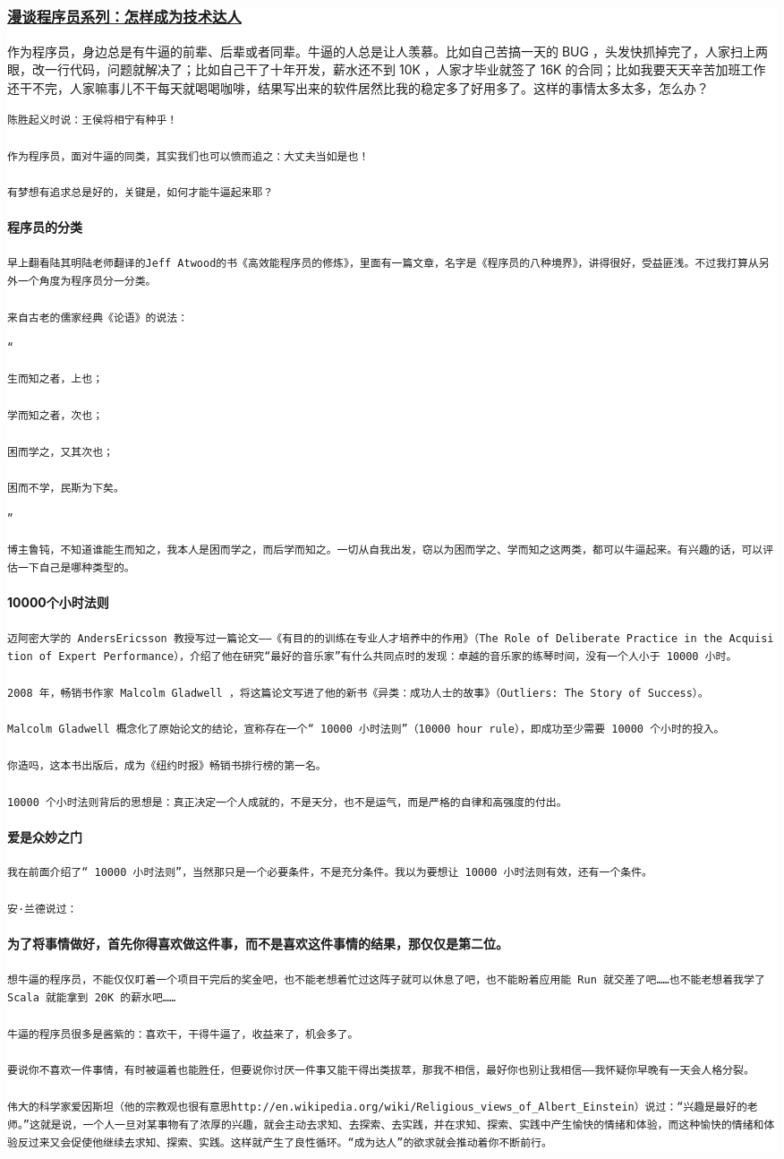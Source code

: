 ### [漫谈程序员系列：怎样成为技术达人](http://blog.csdn.net/foruok/article/details/42061247)

作为程序员，身边总是有牛逼的前辈、后辈或者同辈。牛逼的人总是让人羡慕。比如自己苦搞一天的 BUG ，头发快抓掉完了，人家扫上两眼，改一行代码，问题就解决了；比如自己干了十年开发，薪水还不到 10K ，人家才毕业就签了 16K 的合同；比如我要天天辛苦加班工作还干不完，人家嘛事儿不干每天就喝喝咖啡，结果写出来的软件居然比我的稳定多了好用多了。这样的事情太多太多，怎么办？

    陈胜起义时说：王侯将相宁有种乎！

    作为程序员，面对牛逼的同类，其实我们也可以愤而追之：大丈夫当如是也！

    有梦想有追求总是好的，关键是，如何才能牛逼起来耶？

#### 程序员的分类
    早上翻看陆其明陆老师翻译的Jeff Atwood的书《高效能程序员的修炼》，里面有一篇文章，名字是《程序员的八种境界》，讲得很好，受益匪浅。不过我打算从另外一个角度为程序员分一分类。

    来自古老的儒家经典《论语》的说法：

“

    生而知之者，上也；

    学而知之者，次也；

    困而学之，又其次也；

    困而不学，民斯为下矣。

”

    博主鲁钝，不知道谁能生而知之，我本人是困而学之，而后学而知之。一切从自我出发，窃以为困而学之、学而知之这两类，都可以牛逼起来。有兴趣的话，可以评估一下自己是哪种类型的。

#### 10000个小时法则
    迈阿密大学的 AndersEricsson 教授写过一篇论文——《有目的的训练在专业人才培养中的作用》（The Role of Deliberate Practice in the Acquisition of Expert Performance），介绍了他在研究“最好的音乐家”有什么共同点时的发现：卓越的音乐家的练琴时间，没有一个人小于 10000 小时。

    2008 年，畅销书作家 Malcolm Gladwell ，将这篇论文写进了他的新书《异类：成功人士的故事》（Outliers: The Story of Success）。

    Malcolm Gladwell 概念化了原始论文的结论，宣称存在一个“ 10000 小时法则”（10000 hour rule），即成功至少需要 10000 个小时的投入。

    你造吗，这本书出版后，成为《纽约时报》畅销书排行榜的第一名。

    10000 个小时法则背后的思想是：真正决定一个人成就的，不是天分，也不是运气，而是严格的自律和高强度的付出。


#### 爱是众妙之门
    我在前面介绍了“ 10000 小时法则”，当然那只是一个必要条件，不是充分条件。我以为要想让 10000 小时法则有效，还有一个条件。

    安·兰德说过：


#### 为了将事情做好，首先你得喜欢做这件事，而不是喜欢这件事情的结果，那仅仅是第二位。


    想牛逼的程序员，不能仅仅盯着一个项目干完后的奖金吧，也不能老想着忙过这阵子就可以休息了吧，也不能盼着应用能 Run 就交差了吧……也不能老想着我学了 Scala 就能拿到 20K 的薪水吧……

    牛逼的程序员很多是酱紫的：喜欢干，干得牛逼了，收益来了，机会多了。

    要说你不喜欢一件事情，有时被逼着也能胜任，但要说你讨厌一件事又能干得出类拔萃，那我不相信，最好你也别让我相信——我怀疑你早晚有一天会人格分裂。

    伟大的科学家爱因斯坦（他的宗教观也很有意思http://en.wikipedia.org/wiki/Religious_views_of_Albert_Einstein）说过：“兴趣是最好的老师。”这就是说，一个人一旦对某事物有了浓厚的兴趣，就会主动去求知、去探索、去实践，并在求知、探索、实践中产生愉快的情绪和体验，而这种愉快的情绪和体验反过来又会促使他继续去求知、探索、实践。这样就产生了良性循环。“成为达人”的欲求就会推动着你不断前行。

